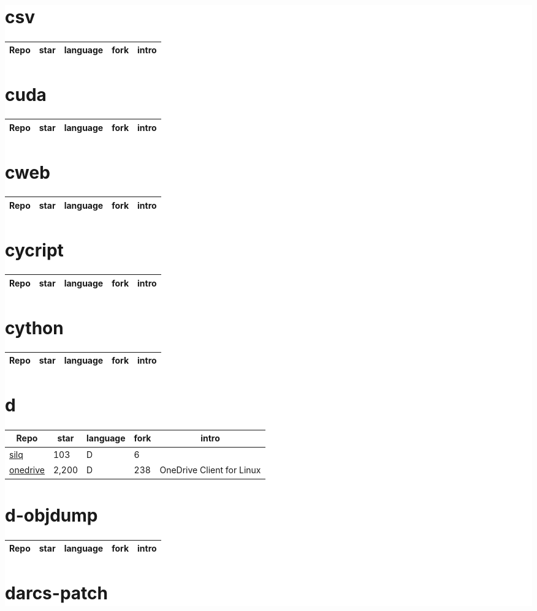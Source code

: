 
# csv

Repo|star|language|fork|intro
-|-|-|-|-



# cuda

Repo|star|language|fork|intro
-|-|-|-|-



# cweb

Repo|star|language|fork|intro
-|-|-|-|-



# cycript

Repo|star|language|fork|intro
-|-|-|-|-



# cython

Repo|star|language|fork|intro
-|-|-|-|-



# d

Repo|star|language|fork|intro
-|-|-|-|-
[silq](https://github.com/eth-sri/silq)|103|D|6|
[onedrive](https://github.com/abraunegg/onedrive)|2,200|D|238|OneDrive Client for Linux


# d-objdump

Repo|star|language|fork|intro
-|-|-|-|-



# darcs-patch
